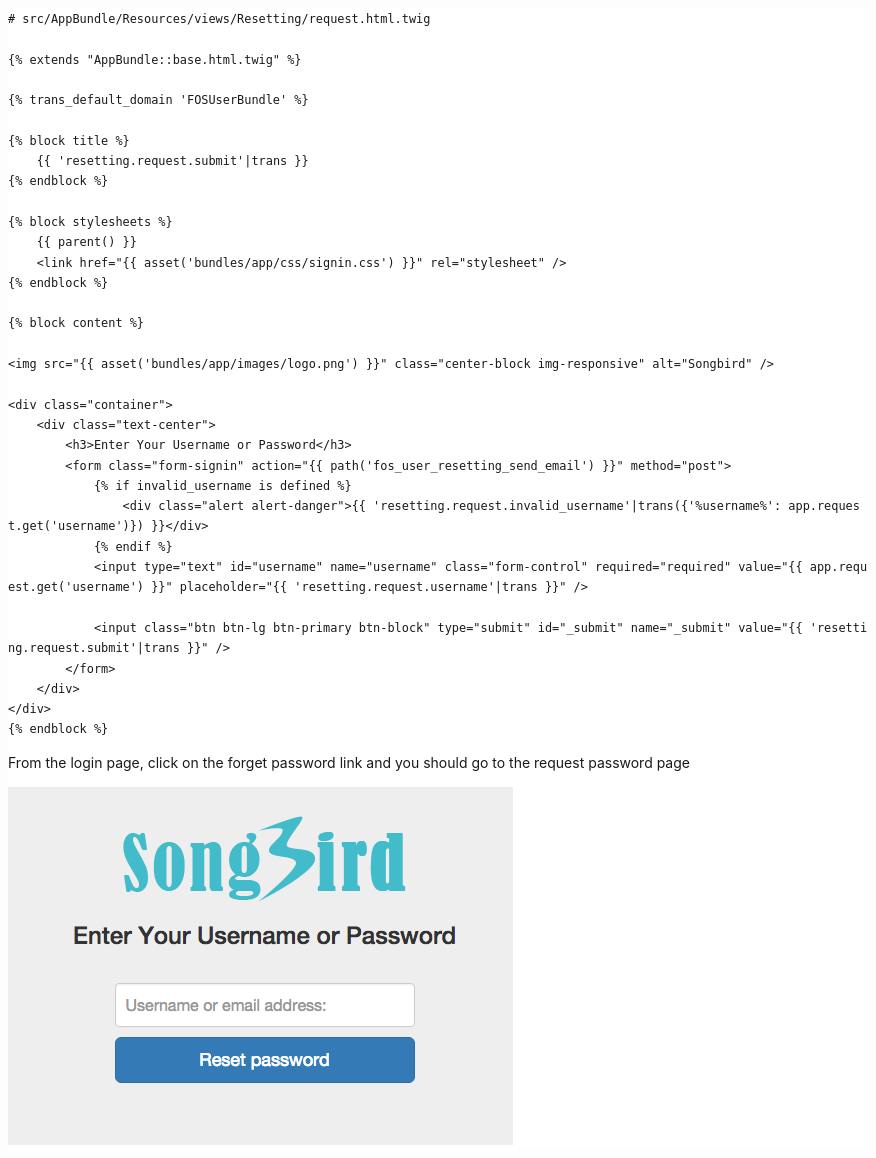 ```
# src/AppBundle/Resources/views/Resetting/request.html.twig

{% extends "AppBundle::base.html.twig" %}

{% trans_default_domain 'FOSUserBundle' %}

{% block title %}
    {{ 'resetting.request.submit'|trans }}
{% endblock %}

{% block stylesheets %}
    {{ parent() }}
    <link href="{{ asset('bundles/app/css/signin.css') }}" rel="stylesheet" />
{% endblock %}

{% block content %}

<img src="{{ asset('bundles/app/images/logo.png') }}" class="center-block img-responsive" alt="Songbird" />

<div class="container">
    <div class="text-center">
        <h3>Enter Your Username or Password</h3>
        <form class="form-signin" action="{{ path('fos_user_resetting_send_email') }}" method="post">
            {% if invalid_username is defined %}
                <div class="alert alert-danger">{{ 'resetting.request.invalid_username'|trans({'%username%': app.request.get('username')}) }}</div>
            {% endif %}
            <input type="text" id="username" name="username" class="form-control" required="required" value="{{ app.request.get('username') }}" placeholder="{{ 'resetting.request.username'|trans }}" />

            <input class="btn btn-lg btn-primary btn-block" type="submit" id="_submit" name="_submit" value="{{ 'resetting.request.submit'|trans }}" />
        </form>
    </div>
</div>
{% endblock %}
```

From the login page, click on the forget password link and you should go to the request password page

![](images/request_password.png)

